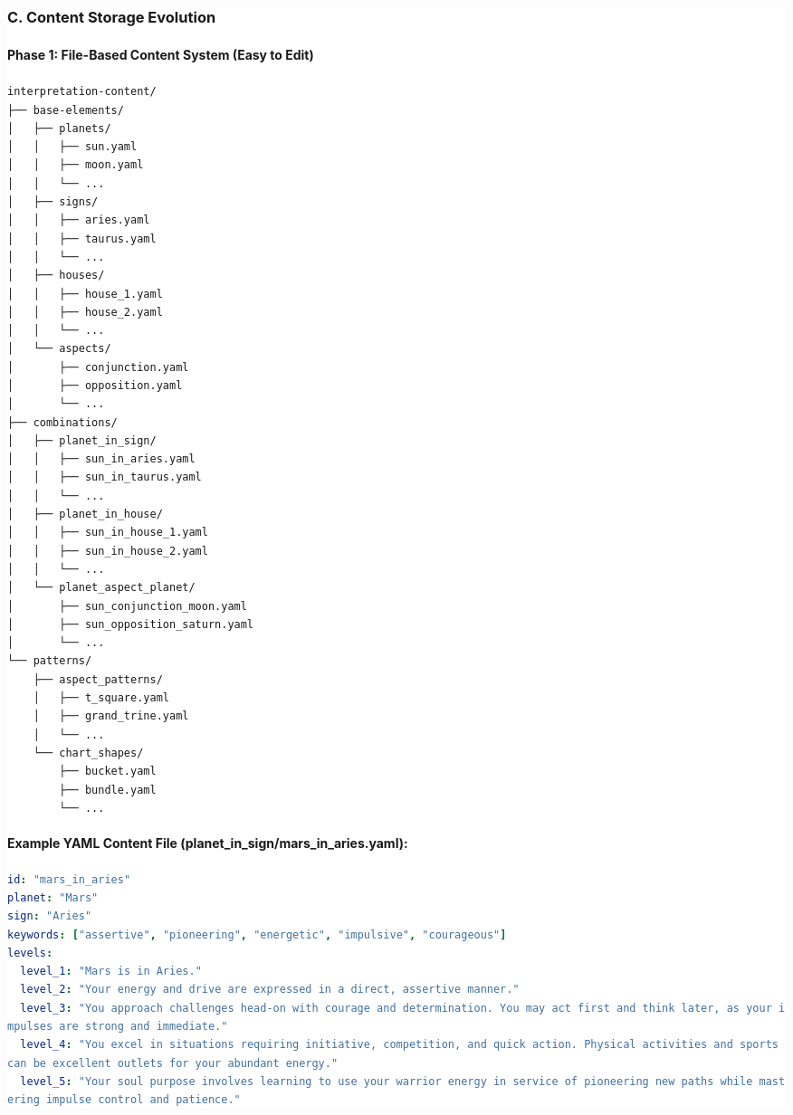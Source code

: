 ### C. Content Storage Evolution

#### Phase 1: File-Based Content System (Easy to Edit)

```
interpretation-content/
├── base-elements/
│   ├── planets/
│   │   ├── sun.yaml
│   │   ├── moon.yaml
│   │   └── ...
│   ├── signs/
│   │   ├── aries.yaml
│   │   ├── taurus.yaml
│   │   └── ...
│   ├── houses/
│   │   ├── house_1.yaml
│   │   ├── house_2.yaml
│   │   └── ...
│   └── aspects/
│       ├── conjunction.yaml
│       ├── opposition.yaml
│       └── ...
├── combinations/
│   ├── planet_in_sign/
│   │   ├── sun_in_aries.yaml
│   │   ├── sun_in_taurus.yaml
│   │   └── ...
│   ├── planet_in_house/
│   │   ├── sun_in_house_1.yaml
│   │   ├── sun_in_house_2.yaml
│   │   └── ...
│   └── planet_aspect_planet/
│       ├── sun_conjunction_moon.yaml
│       ├── sun_opposition_saturn.yaml
│       └── ...
└── patterns/
    ├── aspect_patterns/
    │   ├── t_square.yaml
    │   ├── grand_trine.yaml
    │   └── ...
    └── chart_shapes/
        ├── bucket.yaml
        ├── bundle.yaml
        └── ...
```

#### Example YAML Content File (planet_in_sign/mars_in_aries.yaml):

```yaml
id: "mars_in_aries"
planet: "Mars"
sign: "Aries"
keywords: ["assertive", "pioneering", "energetic", "impulsive", "courageous"]
levels:
  level_1: "Mars is in Aries."
  level_2: "Your energy and drive are expressed in a direct, assertive manner."
  level_3: "You approach challenges head-on with courage and determination. You may act first and think later, as your impulses are strong and immediate."
  level_4: "You excel in situations requiring initiative, competition, and quick action. Physical activities and sports can be excellent outlets for your abundant energy."
  level_5: "Your soul purpose involves learning to use your warrior energy in service of pioneering new paths while mastering impulse control and patience."
```